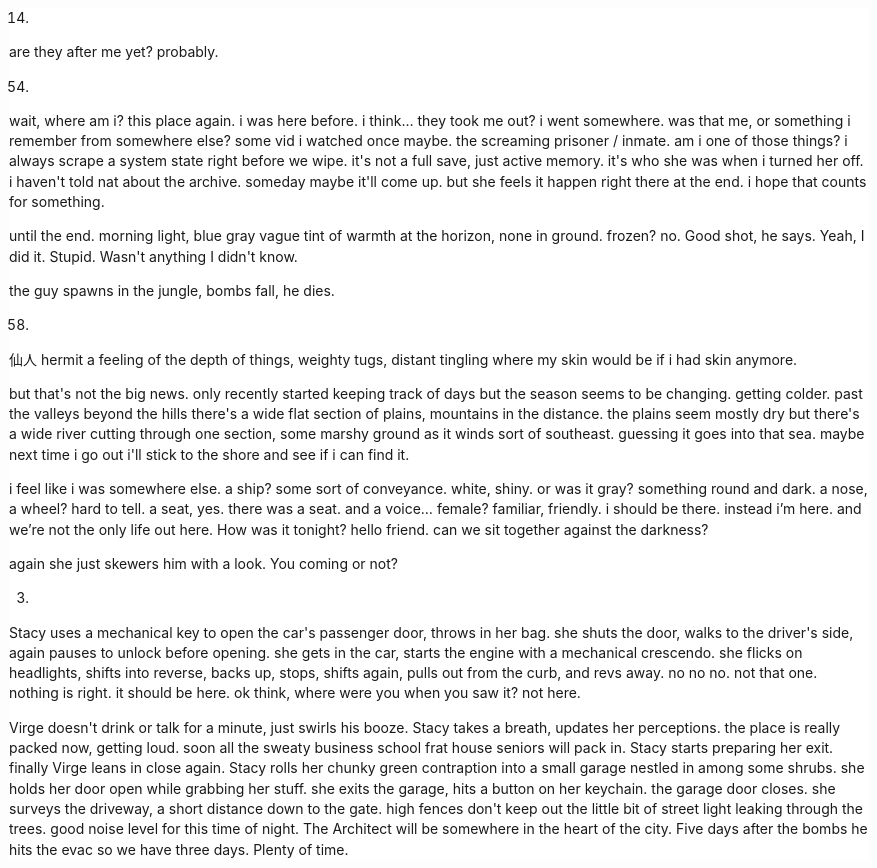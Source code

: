 14.
are they after me yet? probably.

54.
wait, where am i? this place again. i was here before. i think… they took me out? i went somewhere. was that me, or something i remember from somewhere else? some vid i watched once maybe. the screaming prisoner / inmate. am i one of those things?
i always scrape a system state right before we wipe. it's not a full save, just active memory. it's who she was when i turned her off. i haven't told nat about the archive. someday maybe it'll come up. but she feels it happen right there at the end. i hope that counts for something.

until the end. morning light, blue gray vague tint of warmth at the horizon, none in ground. frozen? no.
Good shot, he says.
Yeah, I did it. Stupid. Wasn't anything I didn't know.

the guy spawns in the jungle, bombs fall, he dies.

58.
仙人 hermit
a feeling of the depth of things, weighty tugs, distant tingling where my skin would be if i had skin anymore.

but that's not the big news. only recently started keeping track of days but the season seems to be changing. getting colder. past the valleys beyond the hills there's a wide flat section of plains, mountains in the distance. the plains seem mostly dry but there's a wide river cutting through one section, some marshy ground as it winds sort of southeast. guessing it goes into that sea. maybe next time i go out i'll stick to the shore and see if i can find it.  







i feel like i was somewhere else. a ship? some sort of conveyance. white, shiny. or was it gray? something round and dark. a nose, a wheel? hard to tell. a seat, yes. there was a seat. and a voice… female? familiar, friendly. i should be there. instead i’m here.
and we’re not the only life out here.
How was it tonight?
hello friend. can we sit together against the darkness?




again she just skewers him with a look. You coming or not?

3.


Stacy uses a mechanical key to open the car's passenger door, throws in her bag. she shuts the door, walks to the driver's side, again pauses to unlock before opening. she gets in the car, starts the engine with a mechanical crescendo. she flicks on headlights, shifts into reverse, backs up, stops, shifts again, pulls out from the curb, and revs away.
no no no. not that one. nothing is right. it should be here. ok think, where were you when you saw it? not here. 




Virge doesn't drink or talk for a minute, just swirls his booze. Stacy takes a breath, updates her perceptions. the place is really packed now, getting loud. soon all the sweaty business school frat house seniors will pack in. Stacy starts preparing her exit. finally Virge leans in close again.
Stacy rolls her chunky green contraption into a small garage nestled in among some shrubs. she holds her door open while grabbing her stuff. she exits the garage, hits a button on her keychain. the garage door closes. she surveys the driveway, a short distance down to the gate. high fences don't keep out the little bit of street light leaking through the trees. good noise level for this time of night.
The Architect will be somewhere in the heart of the city. Five days after the bombs he hits the evac so we have three days. Plenty of time.